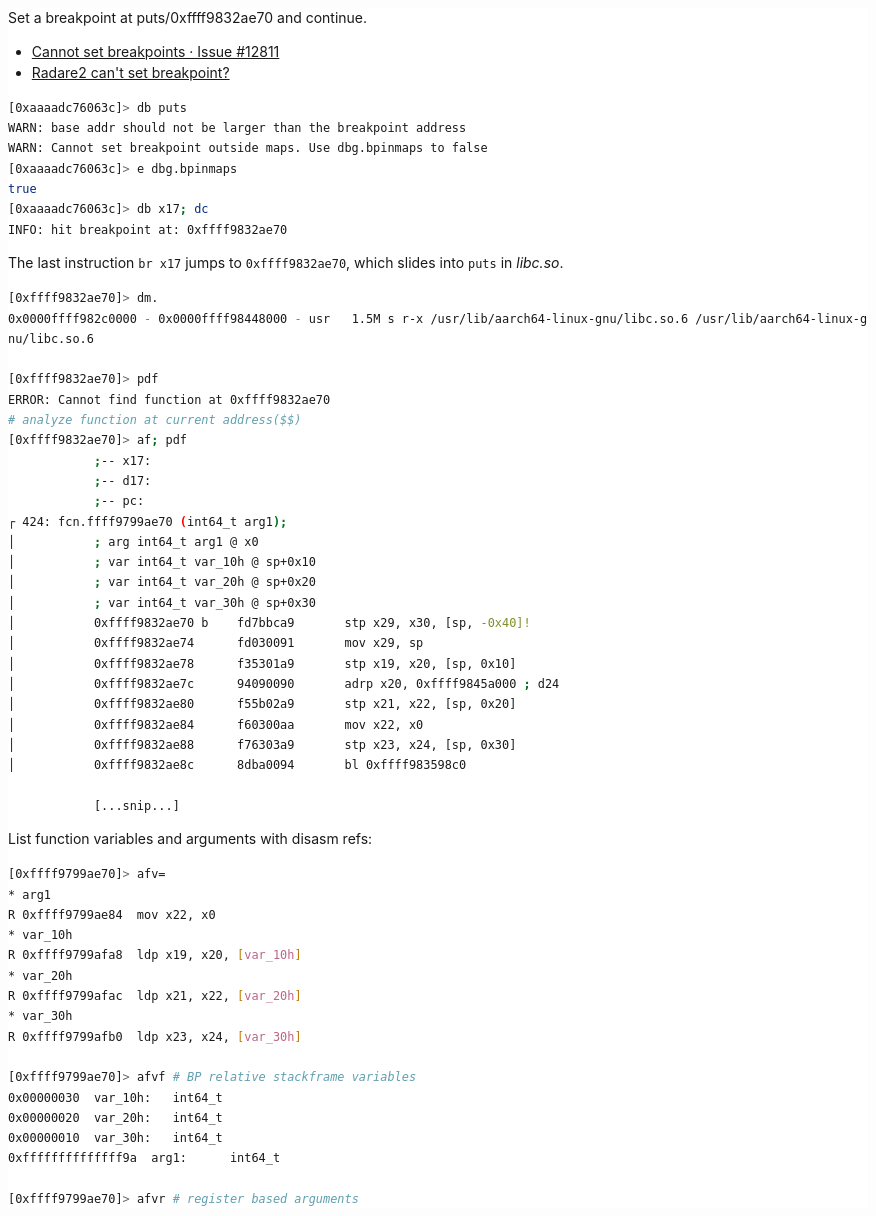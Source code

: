 Set a breakpoint at puts/0xffff9832ae70 and continue.

- [Cannot set breakpoints · Issue #12811](https://github.com/radareorg/radare2/issues/12811)
- [Radare2 can't set breakpoint?](https://reverseengineering.stackexchange.com/questions/13689/radare2-noob-question-cant-set-breakpoint)

```bash
[0xaaaadc76063c]> db puts
WARN: base addr should not be larger than the breakpoint address
WARN: Cannot set breakpoint outside maps. Use dbg.bpinmaps to false
[0xaaaadc76063c]> e dbg.bpinmaps
true
[0xaaaadc76063c]> db x17; dc
INFO: hit breakpoint at: 0xffff9832ae70
```

The last instruction `br x17` jumps to `0xffff9832ae70`, which slides into `puts` in *libc.so*.

```bash
[0xffff9832ae70]> dm.
0x0000ffff982c0000 - 0x0000ffff98448000 - usr   1.5M s r-x /usr/lib/aarch64-linux-gnu/libc.so.6 /usr/lib/aarch64-linux-gnu/libc.so.6

[0xffff9832ae70]> pdf
ERROR: Cannot find function at 0xffff9832ae70
# analyze function at current address($$)
[0xffff9832ae70]> af; pdf
            ;-- x17:
            ;-- d17:
            ;-- pc:
┌ 424: fcn.ffff9799ae70 (int64_t arg1);
│           ; arg int64_t arg1 @ x0
│           ; var int64_t var_10h @ sp+0x10
│           ; var int64_t var_20h @ sp+0x20
│           ; var int64_t var_30h @ sp+0x30
│           0xffff9832ae70 b    fd7bbca9       stp x29, x30, [sp, -0x40]!
│           0xffff9832ae74      fd030091       mov x29, sp
│           0xffff9832ae78      f35301a9       stp x19, x20, [sp, 0x10]
│           0xffff9832ae7c      94090090       adrp x20, 0xffff9845a000 ; d24
│           0xffff9832ae80      f55b02a9       stp x21, x22, [sp, 0x20]
│           0xffff9832ae84      f60300aa       mov x22, x0
│           0xffff9832ae88      f76303a9       stp x23, x24, [sp, 0x30]
│           0xffff9832ae8c      8dba0094       bl 0xffff983598c0

            [...snip...]
```

List function variables and arguments with disasm refs:

```bash
[0xffff9799ae70]> afv=
* arg1
R 0xffff9799ae84  mov x22, x0
* var_10h
R 0xffff9799afa8  ldp x19, x20, [var_10h]
* var_20h
R 0xffff9799afac  ldp x21, x22, [var_20h]
* var_30h
R 0xffff9799afb0  ldp x23, x24, [var_30h]

[0xffff9799ae70]> afvf # BP relative stackframe variables
0x00000030  var_10h:   int64_t
0x00000020  var_20h:   int64_t
0x00000010  var_30h:   int64_t
0xffffffffffffff9a  arg1:      int64_t

[0xffff9799ae70]> afvr # register based arguments
```